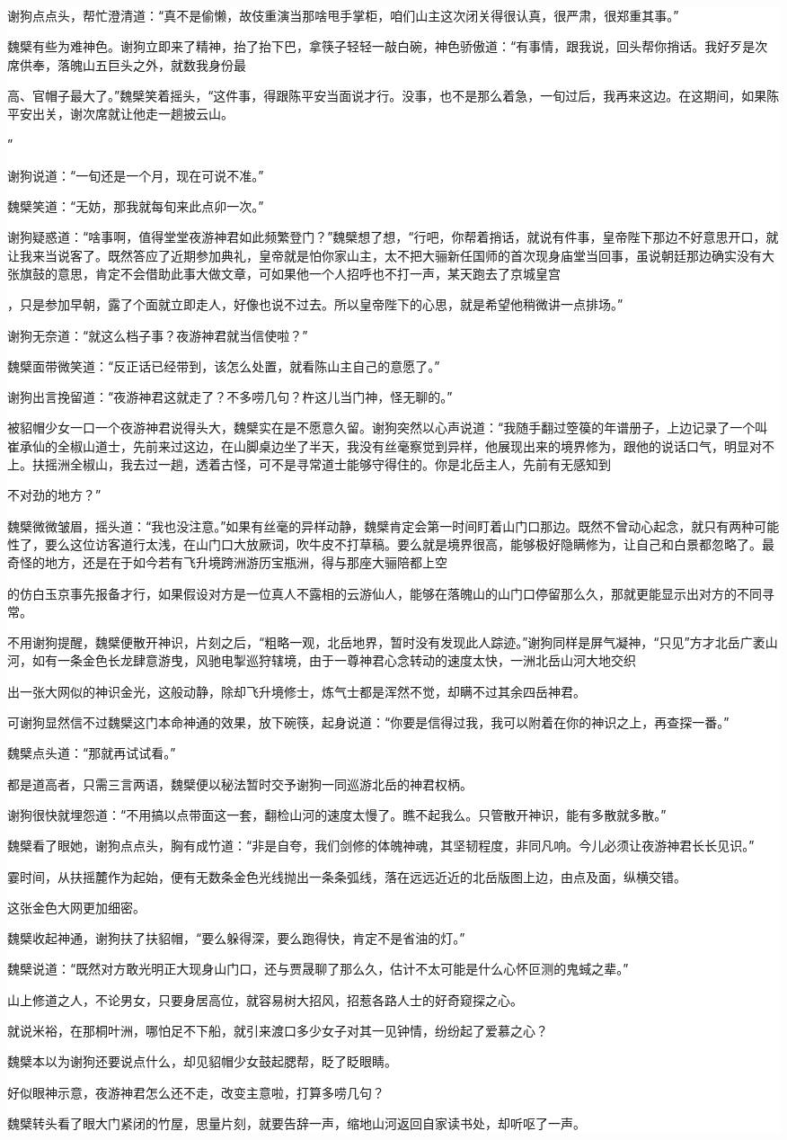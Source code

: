    谢狗点点头，帮忙澄清道：“真不是偷懒，故伎重演当那啥甩手掌柜，咱们山主这次闭关得很认真，很严肃，很郑重其事。”

   魏檗有些为难神色。谢狗立即来了精神，抬了抬下巴，拿筷子轻轻一敲白碗，神色骄傲道：“有事情，跟我说，回头帮你捎话。我好歹是次席供奉，落魄山五巨头之外，就数我身份最

   高、官帽子最大了。”魏檗笑着摇头，“这件事，得跟陈平安当面说才行。没事，也不是那么着急，一旬过后，我再来这边。在这期间，如果陈平安出关，谢次席就让他走一趟披云山。

   ”

   谢狗说道：“一旬还是一个月，现在可说不准。”

   魏檗笑道：“无妨，那我就每旬来此点卯一次。”

   谢狗疑惑道：“啥事啊，值得堂堂夜游神君如此频繁登门？”魏檗想了想，“行吧，你帮着捎话，就说有件事，皇帝陛下那边不好意思开口，就让我来当说客了。既然答应了近期参加典礼，皇帝就是怕你家山主，太不把大骊新任国师的首次现身庙堂当回事，虽说朝廷那边确实没有大张旗鼓的意思，肯定不会借助此事大做文章，可如果他一个人招呼也不打一声，某天跑去了京城皇宫

   ，只是参加早朝，露了个面就立即走人，好像也说不过去。所以皇帝陛下的心思，就是希望他稍微讲一点排场。”

   谢狗无奈道：“就这么档子事？夜游神君就当信使啦？”

   魏檗面带微笑道：“反正话已经带到，该怎么处置，就看陈山主自己的意愿了。”

   谢狗出言挽留道：“夜游神君这就走了？不多唠几句？杵这儿当门神，怪无聊的。”

   被貂帽少女一口一个夜游神君说得头大，魏檗实在是不愿意久留。谢狗突然以心声说道：“我随手翻过箜篌的年谱册子，上边记录了一个叫崔承仙的全椒山道士，先前来过这边，在山脚桌边坐了半天，我没有丝毫察觉到异样，他展现出来的境界修为，跟他的说话口气，明显对不上。扶摇洲全椒山，我去过一趟，透着古怪，可不是寻常道士能够守得住的。你是北岳主人，先前有无感知到

   不对劲的地方？”

   魏檗微微皱眉，摇头道：“我也没注意。”如果有丝毫的异样动静，魏檗肯定会第一时间盯着山门口那边。既然不曾动心起念，就只有两种可能性了，要么这位访客道行太浅，在山门口大放厥词，吹牛皮不打草稿。要么就是境界很高，能够极好隐瞒修为，让自己和白景都忽略了。最奇怪的地方，还是在于如今若有飞升境跨洲游历宝瓶洲，得与那座大骊陪都上空

   的仿白玉京事先报备才行，如果假设对方是一位真人不露相的云游仙人，能够在落魄山的山门口停留那么久，那就更能显示出对方的不同寻常。

   不用谢狗提醒，魏檗便散开神识，片刻之后，“粗略一观，北岳地界，暂时没有发现此人踪迹。”谢狗同样是屏气凝神，“只见”方才北岳广袤山河，如有一条金色长龙肆意游曳，风驰电掣巡狩辖境，由于一尊神君心念转动的速度太快，一洲北岳山河大地交织

   出一张大网似的神识金光，这般动静，除却飞升境修士，炼气士都是浑然不觉，却瞒不过其余四岳神君。

   可谢狗显然信不过魏檗这门本命神通的效果，放下碗筷，起身说道：“你要是信得过我，我可以附着在你的神识之上，再查探一番。”

   魏檗点头道：“那就再试试看。”

   都是道高者，只需三言两语，魏檗便以秘法暂时交予谢狗一同巡游北岳的神君权柄。

   谢狗很快就埋怨道：“不用搞以点带面这一套，翻检山河的速度太慢了。瞧不起我么。只管散开神识，能有多散就多散。”

   魏檗看了眼她，谢狗点点头，胸有成竹道：“非是自夸，我们剑修的体魄神魂，其坚韧程度，非同凡响。今儿必须让夜游神君长长见识。”

   霎时间，从扶摇麓作为起始，便有无数条金色光线抛出一条条弧线，落在远远近近的北岳版图上边，由点及面，纵横交错。

   这张金色大网更加细密。

   魏檗收起神通，谢狗扶了扶貂帽，“要么躲得深，要么跑得快，肯定不是省油的灯。”

   魏檗说道：“既然对方敢光明正大现身山门口，还与贾晟聊了那么久，估计不太可能是什么心怀叵测的鬼蜮之辈。”

   山上修道之人，不论男女，只要身居高位，就容易树大招风，招惹各路人士的好奇窥探之心。

   就说米裕，在那桐叶洲，哪怕足不下船，就引来渡口多少女子对其一见钟情，纷纷起了爱慕之心？

   魏檗本以为谢狗还要说点什么，却见貂帽少女鼓起腮帮，眨了眨眼睛。

   好似眼神示意，夜游神君怎么还不走，改变主意啦，打算多唠几句？

   魏檗转头看了眼大门紧闭的竹屋，思量片刻，就要告辞一声，缩地山河返回自家读书处，却听呕了一声。
